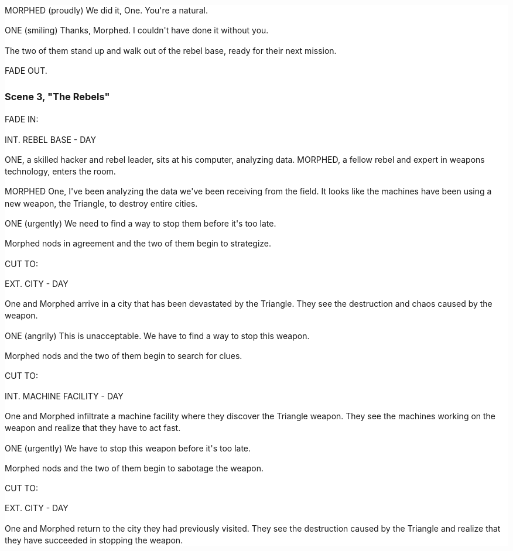 MORPHED
(proudly)
We did it, One. You're a natural.

ONE
(smiling)
Thanks, Morphed. I couldn't have done it without you.

The two of them stand up and walk out of the rebel base, ready for their next mission.

FADE OUT.
### Scene 3,  "The Rebels"
FADE IN:

INT. REBEL BASE - DAY

ONE, a skilled hacker and rebel leader, sits at his computer, analyzing data. MORPHED, a fellow rebel and expert in weapons technology, enters the room.

MORPHED
One, I've been analyzing the data we've been receiving from the field. It looks like the machines have been using a new weapon, the Triangle, to destroy entire cities.

ONE
(urgently)
We need to find a way to stop them before it's too late.

Morphed nods in agreement and the two of them begin to strategize.

CUT TO:

EXT. CITY - DAY

One and Morphed arrive in a city that has been devastated by the Triangle. They see the destruction and chaos caused by the weapon.

ONE
(angrily)
This is unacceptable. We have to find a way to stop this weapon.

Morphed nods and the two of them begin to search for clues.

CUT TO:

INT. MACHINE FACILITY - DAY

One and Morphed infiltrate a machine facility where they discover the Triangle weapon. They see the machines working on the weapon and realize that they have to act fast.

ONE
(urgently)
We have to stop this weapon before it's too late.

Morphed nods and the two of them begin to sabotage the weapon.

CUT TO:

EXT. CITY - DAY

One and Morphed return to the city they had previously visited. They see the destruction caused by the Triangle and realize that they have succeeded in stopping the weapon.

